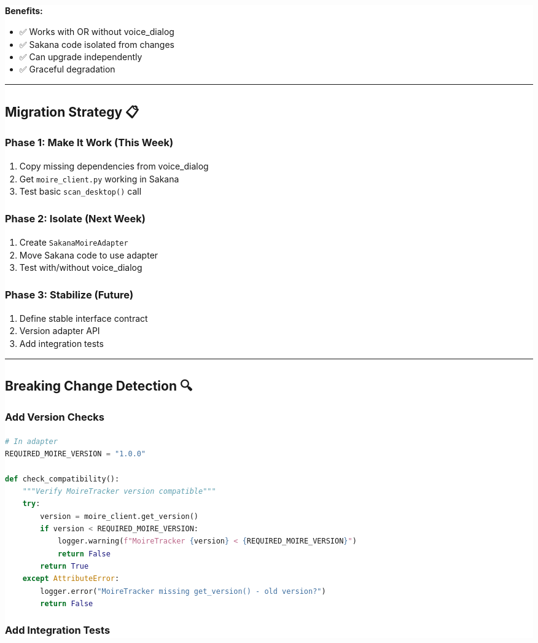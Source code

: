 **Benefits:**
- ✅ Works with OR without voice_dialog
- ✅ Sakana code isolated from changes
- ✅ Can upgrade independently
- ✅ Graceful degradation

---

## Migration Strategy 📋

### Phase 1: Make It Work (This Week)
1. Copy missing dependencies from voice_dialog
2. Get `moire_client.py` working in Sakana
3. Test basic `scan_desktop()` call

### Phase 2: Isolate (Next Week)
1. Create `SakanaMoireAdapter`
2. Move Sakana code to use adapter
3. Test with/without voice_dialog

### Phase 3: Stabilize (Future)
1. Define stable interface contract
2. Version adapter API
3. Add integration tests

---

## Breaking Change Detection 🔍

### Add Version Checks

```python
# In adapter
REQUIRED_MOIRE_VERSION = "1.0.0"

def check_compatibility():
    """Verify MoireTracker version compatible"""
    try:
        version = moire_client.get_version()
        if version < REQUIRED_MOIRE_VERSION:
            logger.warning(f"MoireTracker {version} < {REQUIRED_MOIRE_VERSION}")
            return False
        return True
    except AttributeError:
        logger.error("MoireTracker missing get_version() - old version?")
        return False
```

### Add Integration Tests
